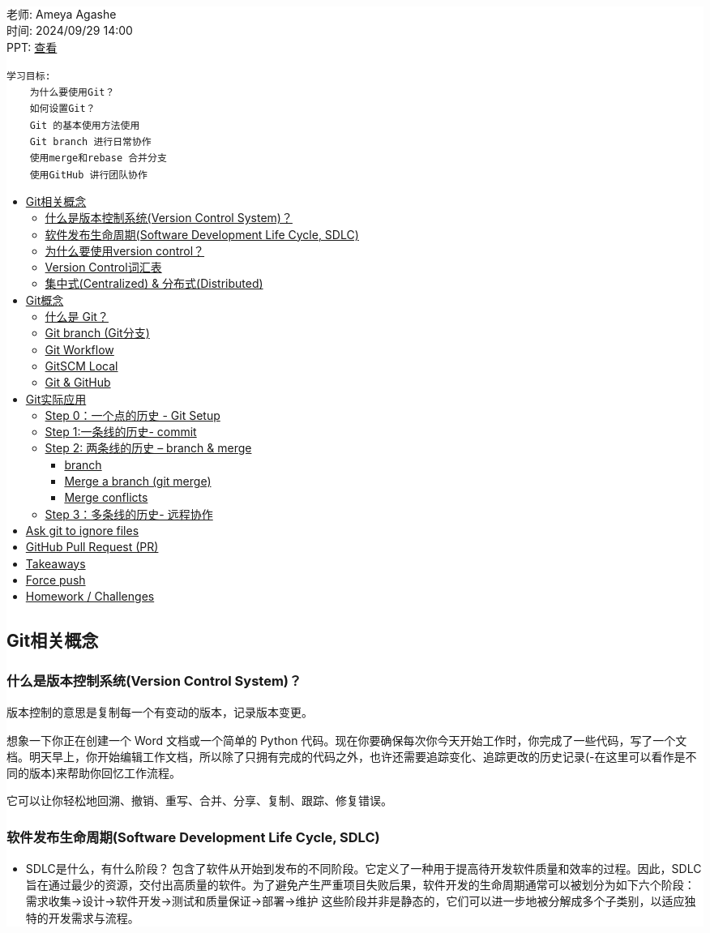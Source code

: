老师: Ameya Agashe  </br>
时间: 2024/09/29 14:00  </br>
PPT: [查看](https://www.canva.com/design/DAFw1gCEzC0/UfdUiDehqNW0dPF_bcohJg/view?utm_content=DAFw1gCEzC0&utm_campaign=designshare&utm_medium=link&utm_source=editor#1)

```
学习目标:
    为什么要使用Git？
    如何设置Git？
    Git 的基本使用方法使用
    Git branch 进行日常协作
    使用merge和rebase 合并分支
    使用GitHub 讲行团队协作
```


- [Git相关概念](#git相关概念)
  - [什么是版本控制系统(Version Control System)？](#什么是版本控制系统version-control-system)
  - [软件发布生命周期(Software Development Life Cycle, SDLC)](#软件发布生命周期software-development-life-cycle-sdlc)
  - [为什么要使用version control？](#为什么要使用version-control)
  - [Version Control词汇表](#version-control词汇表)
  - [集中式(Centralized) \& 分布式(Distributed)](#集中式centralized--分布式distributed)
- [Git概念](#git概念)
  - [什么是 Git？](#什么是-git)
  - [Git branch (Git分支)](#git-branch-git分支)
  - [Git Workflow](#git-workflow)
  - [GitSCM Local](#gitscm-local)
  - [Git \& GitHub](#git--github)
- [Git实际应用](#git实际应用)
  - [Step 0：一个点的历史 - Git Setup](#step-0一个点的历史---git-setup)
  - [Step 1:一条线的历史- commit](#step-1一条线的历史--commit)
  - [Step 2: 两条线的历史 – branch \& merge](#step-2-两条线的历史--branch--merge)
    - [branch](#branch)
    - [Merge a branch (git merge)](#merge-a-branch-git-merge)
    - [Merge conflicts](#merge-conflicts)
  - [Step 3：多条线的历史- 远程协作](#step-3多条线的历史--远程协作)
- [Ask git to ignore files](#ask-git-to-ignore-files)
- [GitHub Pull Request (PR)](#github-pull-request-pr)
- [Takeaways](#takeaways)
- [Force push](#force-push)
- [Homework / Challenges](#homework--challenges)


## Git相关概念
### 什么是版本控制系统(Version Control System)？
版本控制的意思是复制每一个有变动的版本，记录版本变更。

想象一下你正在创建一个 Word 文档或一个简单的 Python 代码。现在你要确保每次你今天开始工作时，你完成了一些代码，写了一个文档。明天早上，你开始编辑工作文档，所以除了只拥有完成的代码之外，也许还需要追踪变化、追踪更改的历史记录(-在这里可以看作是不同的版本)来帮助你回忆工作流程。

它可以让你轻松地回溯、撤销、重写、合并、分享、复制、跟踪、修复错误。


### 软件发布生命周期(Software Development Life Cycle, SDLC)
- SDLC是什么，有什么阶段？
包含了软件从开始到发布的不同阶段。它定义了一种用于提高待开发软件质量和效率的过程。因此，SDLC旨在通过最少的资源，交付出高质量的软件。为了避免产生严重项目失败后果，软件开发的生命周期通常可以被划分为如下六个阶段：
需求收集->设计->软件开发->测试和质量保证->部署->维护
这些阶段并非是静态的，它们可以进一步地被分解成多个子类别，以适应独特的开发需求与流程。
